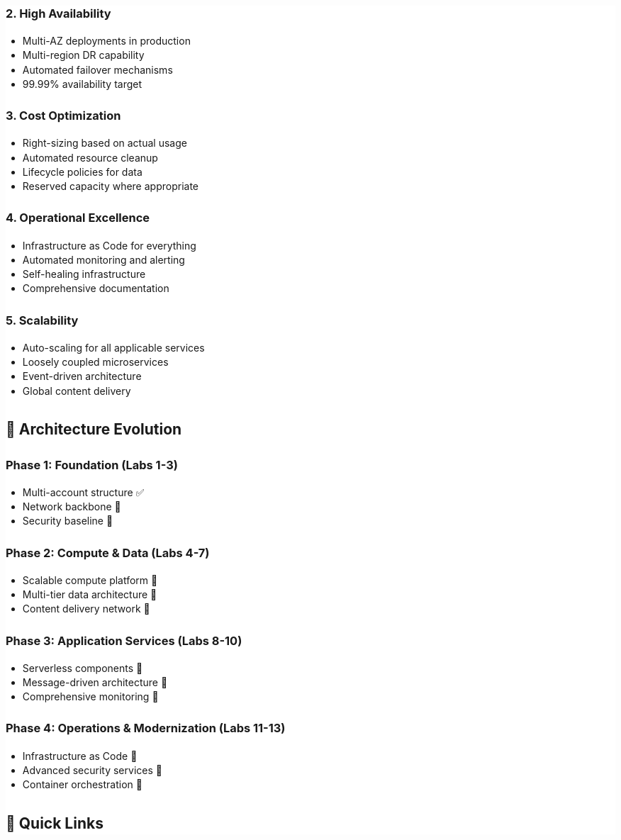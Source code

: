 ### 2. **High Availability**
- Multi-AZ deployments in production
- Multi-region DR capability
- Automated failover mechanisms
- 99.99% availability target

### 3. **Cost Optimization**
- Right-sizing based on actual usage
- Automated resource cleanup
- Lifecycle policies for data
- Reserved capacity where appropriate

### 4. **Operational Excellence**
- Infrastructure as Code for everything
- Automated monitoring and alerting
- Self-healing infrastructure
- Comprehensive documentation

### 5. **Scalability**
- Auto-scaling for all applicable services
- Loosely coupled microservices
- Event-driven architecture
- Global content delivery

## 🔄 Architecture Evolution

### Phase 1: Foundation (Labs 1-3)
- Multi-account structure ✅
- Network backbone 🚧
- Security baseline 📅

### Phase 2: Compute & Data (Labs 4-7)
- Scalable compute platform 📅
- Multi-tier data architecture 📅
- Content delivery network 📅

### Phase 3: Application Services (Labs 8-10)
- Serverless components 📅
- Message-driven architecture 📅
- Comprehensive monitoring 📅

### Phase 4: Operations & Modernization (Labs 11-13)
- Infrastructure as Code 📅
- Advanced security services 📅
- Container orchestration 📅

## 🔗 Quick Links
